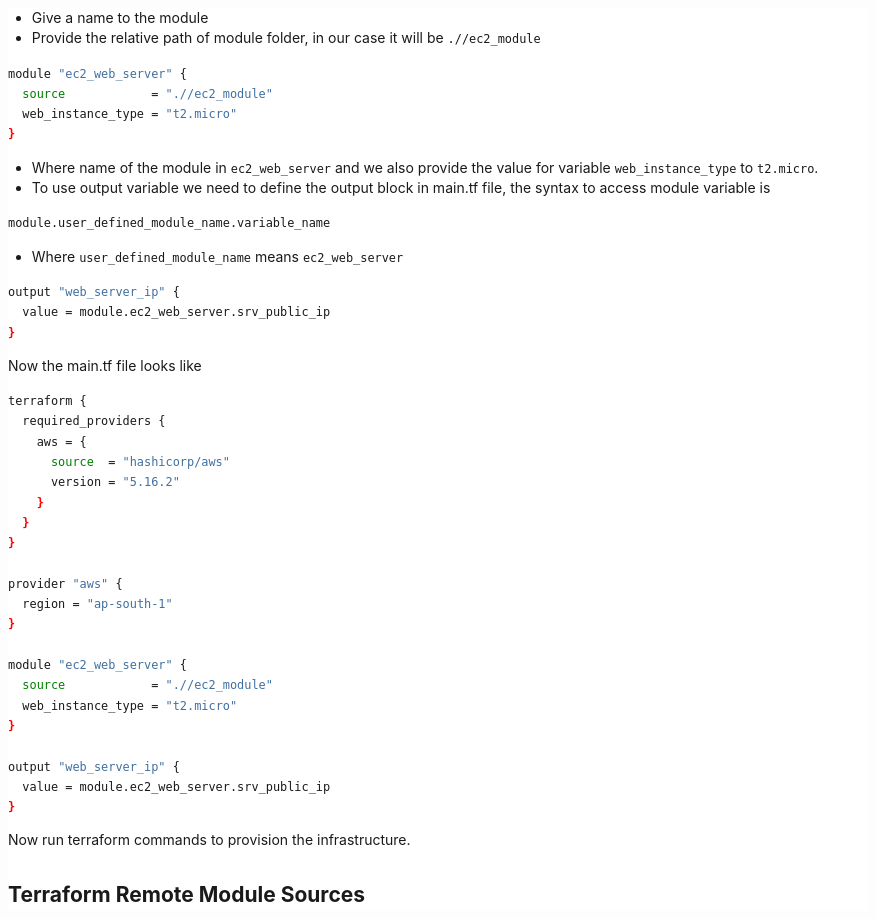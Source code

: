 - Give a name to the module    
- Provide the relative path of module folder, in our case it will be `.//ec2_module`    

```bash  
module "ec2_web_server" {
  source            = ".//ec2_module"
  web_instance_type = "t2.micro"
}
```  

- Where name of the module in `ec2_web_server` and we also provide the value for variable `web_instance_type` to `t2.micro`.  
- To use output variable we need to define the output block in main.tf file, the syntax to access module variable is  

```bash 
module.user_defined_module_name.variable_name
``` 

- Where `user_defined_module_name` means `ec2_web_server`  

```bash  
output "web_server_ip" {
  value = module.ec2_web_server.srv_public_ip
}
```  

Now the main.tf file looks like  

```bash   
terraform {
  required_providers {
    aws = {
      source  = "hashicorp/aws"
      version = "5.16.2"
    }
  }
}

provider "aws" {
  region = "ap-south-1"
}

module "ec2_web_server" {
  source            = ".//ec2_module"
  web_instance_type = "t2.micro"
}

output "web_server_ip" {
  value = module.ec2_web_server.srv_public_ip
}
```  

Now run terraform commands to provision the infrastructure.  

## Terraform Remote Module Sources    
